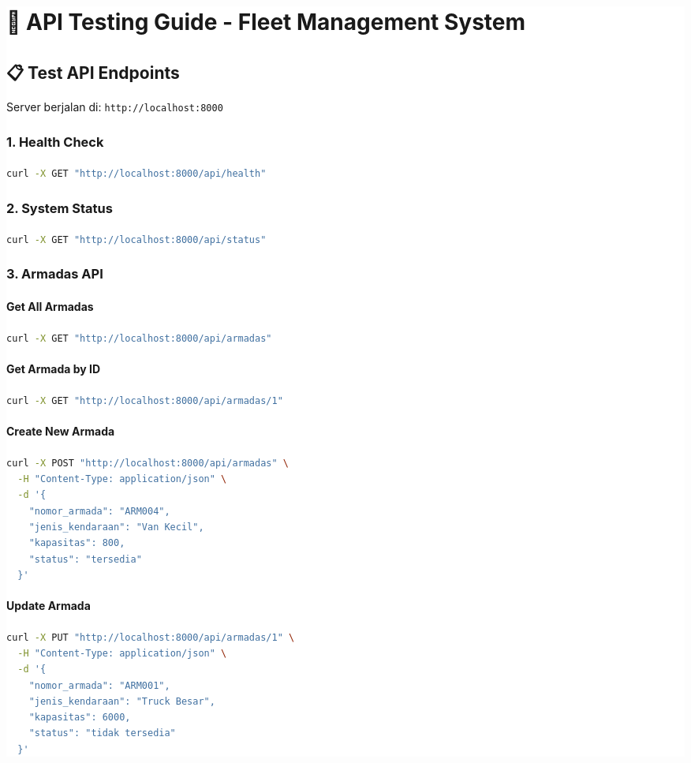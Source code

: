 # 🧪 API Testing Guide - Fleet Management System

## 📋 Test API Endpoints

Server berjalan di: `http://localhost:8000`

### 1. **Health Check**

```bash
curl -X GET "http://localhost:8000/api/health"
```

### 2. **System Status**

```bash
curl -X GET "http://localhost:8000/api/status"
```

### 3. **Armadas API**

#### Get All Armadas

```bash
curl -X GET "http://localhost:8000/api/armadas"
```

#### Get Armada by ID

```bash
curl -X GET "http://localhost:8000/api/armadas/1"
```

#### Create New Armada

```bash
curl -X POST "http://localhost:8000/api/armadas" \
  -H "Content-Type: application/json" \
  -d '{
    "nomor_armada": "ARM004",
    "jenis_kendaraan": "Van Kecil",
    "kapasitas": 800,
    "status": "tersedia"
  }'
```

#### Update Armada

```bash
curl -X PUT "http://localhost:8000/api/armadas/1" \
  -H "Content-Type: application/json" \
  -d '{
    "nomor_armada": "ARM001",
    "jenis_kendaraan": "Truck Besar",
    "kapasitas": 6000,
    "status": "tidak tersedia"
  }'
```

